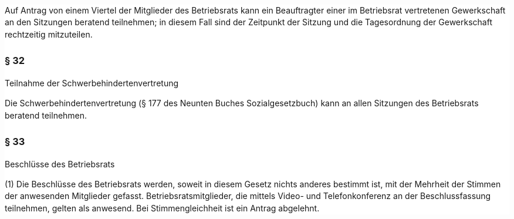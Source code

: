 <div>

<div class="jurAbsatz">

Auf Antrag von einem Viertel der Mitglieder des Betriebsrats kann ein
Beauftragter einer im Betriebsrat vertretenen Gewerkschaft an den
Sitzungen beratend teilnehmen; in diesem Fall sind der Zeitpunkt der
Sitzung und die Tagesordnung der Gewerkschaft rechtzeitig mitzuteilen.

</div>

</div>

</div>

</div>

<span id="BJNR000130972BJNE006506119.html"></span>

### § 32  
Teilnahme der Schwerbehindertenvertretung

<div>

<div class="jnhtml">

<div>

<div class="jurAbsatz">

Die Schwerbehindertenvertretung (§ 177 des Neunten Buches
Sozialgesetzbuch) kann an allen Sitzungen des Betriebsrats beratend
teilnehmen.

</div>

</div>

</div>

</div>

<span id="BJNR000130972BJNE006604311.html"></span>

### § 33  
Beschlüsse des Betriebsrats

<div>

<div class="jnhtml">

<div>

<div class="jurAbsatz">

(1) Die Beschlüsse des Betriebsrats werden, soweit in diesem Gesetz
nichts anderes bestimmt ist, mit der Mehrheit der Stimmen der anwesenden
Mitglieder gefasst. Betriebsratsmitglieder, die mittels Video- und
Telefonkonferenz an der Beschlussfassung teilnehmen, gelten als
anwesend. Bei Stimmengleichheit ist ein Antrag abgelehnt.

